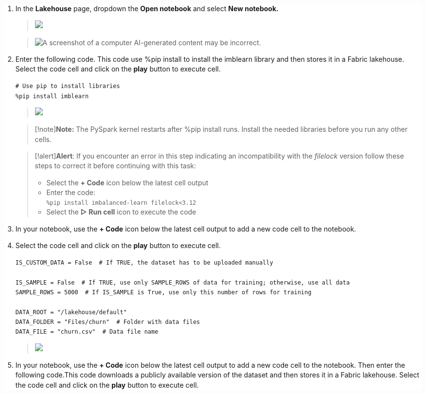 1.  In the **Lakehouse** page, dropdown the **Open notebook** and select
    **New notebook.**

    > ![](https://raw.githubusercontent.com/technofocus-pte/aipwrdanlytcmsfbrcdepth/refs/heads/Cloud-slice/Labguides/Usecase%2008/media/image14.png)

    > ![A screenshot of a computer AI-generated content may be
    > incorrect.](https://raw.githubusercontent.com/technofocus-pte/aipwrdanlytcmsfbrcdepth/refs/heads/Cloud-slice/Labguides/Usecase%2008/media/image15.png)

2.  Enter the following code. This code use %pip install to install
    the imblearn library and then stores it in a Fabric lakehouse.
    Select the code cell and click on the **play** button to execute
    cell.
	
    ```
    # Use pip to install libraries
    %pip install imblearn
    ```

    > ![](https://raw.githubusercontent.com/technofocus-pte/aipwrdanlytcmsfbrcdepth/refs/heads/Cloud-slice/Labguides/Usecase%2008/media/image16.png)

	>[!note]**Note:** The PySpark kernel restarts after %pip install runs. Install
	the needed libraries before you run any other cells.

    >[!alert]**Alert**: If you encounter an error in this step indicating an incompatibility with the *filelock* version follow these steps to correct it before continuing with this task:
    >  
    >- Select the **+ Code** icon below the latest cell output  
    >- Enter the code:  
    >    `%pip install imbalanced-learn filelock<3.12`  
    >- Select the **▷ Run cell** icon to execute the code

3.  In your notebook, use the **+ Code** icon below the latest cell
    output to add a new code cell to the notebook.

4.  Select the code cell and click on the **play** button to execute
    cell.
	
    ```
    IS_CUSTOM_DATA = False  # If TRUE, the dataset has to be uploaded manually
    
    IS_SAMPLE = False  # If TRUE, use only SAMPLE_ROWS of data for training; otherwise, use all data
    SAMPLE_ROWS = 5000  # If IS_SAMPLE is True, use only this number of rows for training
    
    DATA_ROOT = "/lakehouse/default"
    DATA_FOLDER = "Files/churn"  # Folder with data files
    DATA_FILE = "churn.csv"  # Data file name
    ```
    
    > ![](https://raw.githubusercontent.com/technofocus-pte/aipwrdanlytcmsfbrcdepth/refs/heads/Cloud-slice/Labguides/Usecase%2008/media/image17.png)

1.   In your notebook, use the **+ Code** icon below the latest cell
    output to add a new code cell to the notebook. Then enter the following code.This code downloads a publicly available
    version of the dataset and then stores it in a Fabric lakehouse.
    Select the code cell and click on the **play** button to execute
    cell.
	